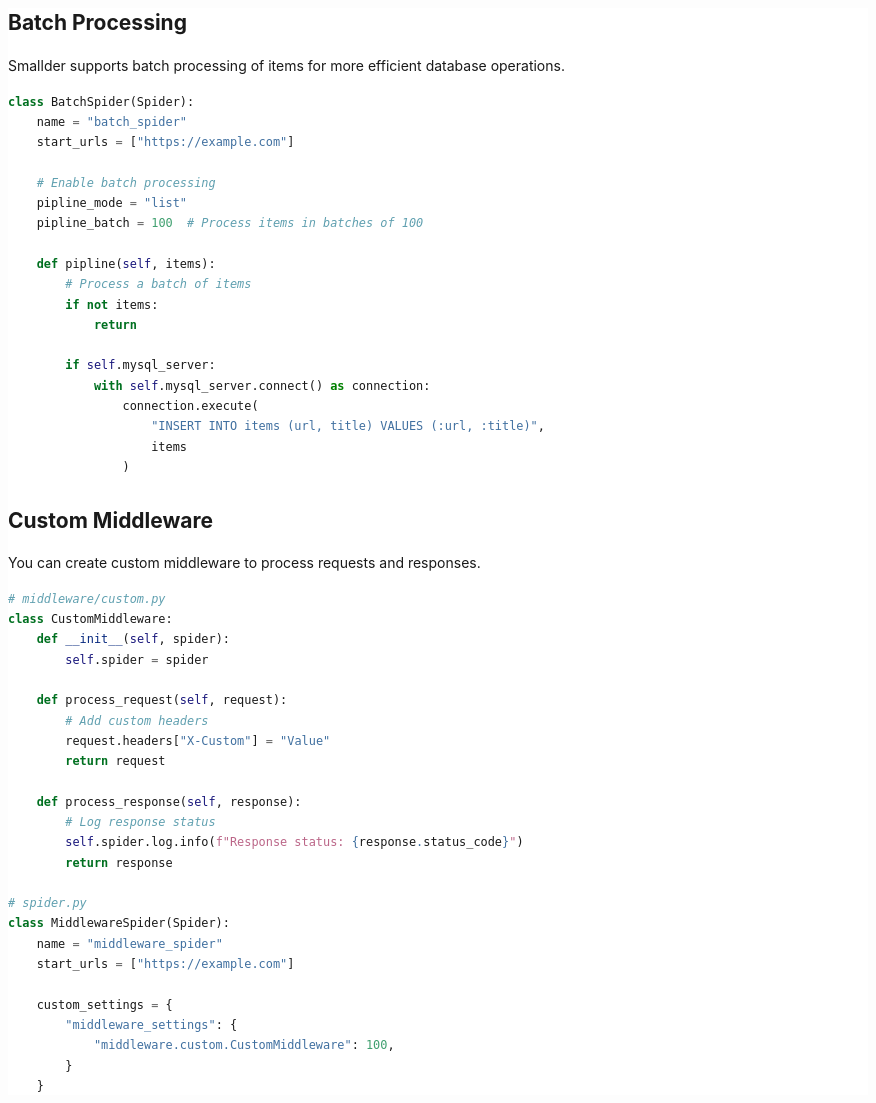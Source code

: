 ```python
```

## Batch Processing

Smallder supports batch processing of items for more efficient database operations.

```python
class BatchSpider(Spider):
    name = "batch_spider"
    start_urls = ["https://example.com"]
    
    # Enable batch processing
    pipline_mode = "list"
    pipline_batch = 100  # Process items in batches of 100
    
    def pipline(self, items):
        # Process a batch of items
        if not items:
            return
            
        if self.mysql_server:
            with self.mysql_server.connect() as connection:
                connection.execute(
                    "INSERT INTO items (url, title) VALUES (:url, :title)",
                    items
                )
```

## Custom Middleware

You can create custom middleware to process requests and responses.

```python
# middleware/custom.py
class CustomMiddleware:
    def __init__(self, spider):
        self.spider = spider
    
    def process_request(self, request):
        # Add custom headers
        request.headers["X-Custom"] = "Value"
        return request
    
    def process_response(self, response):
        # Log response status
        self.spider.log.info(f"Response status: {response.status_code}")
        return response

# spider.py
class MiddlewareSpider(Spider):
    name = "middleware_spider"
    start_urls = ["https://example.com"]
    
    custom_settings = {
        "middleware_settings": {
            "middleware.custom.CustomMiddleware": 100,
        }
    }
```

